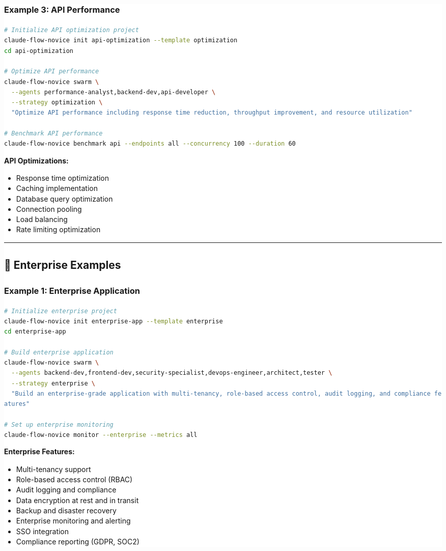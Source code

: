 ### Example 3: API Performance

```bash
# Initialize API optimization project
claude-flow-novice init api-optimization --template optimization
cd api-optimization

# Optimize API performance
claude-flow-novice swarm \
  --agents performance-analyst,backend-dev,api-developer \
  --strategy optimization \
  "Optimize API performance including response time reduction, throughput improvement, and resource utilization"

# Benchmark API performance
claude-flow-novice benchmark api --endpoints all --concurrency 100 --duration 60
```

**API Optimizations:**
- Response time optimization
- Caching implementation
- Database query optimization
- Connection pooling
- Load balancing
- Rate limiting optimization

---

## 🏢 Enterprise Examples

### Example 1: Enterprise Application

```bash
# Initialize enterprise project
claude-flow-novice init enterprise-app --template enterprise
cd enterprise-app

# Build enterprise application
claude-flow-novice swarm \
  --agents backend-dev,frontend-dev,security-specialist,devops-engineer,architect,tester \
  --strategy enterprise \
  "Build an enterprise-grade application with multi-tenancy, role-based access control, audit logging, and compliance features"

# Set up enterprise monitoring
claude-flow-novice monitor --enterprise --metrics all
```

**Enterprise Features:**
- Multi-tenancy support
- Role-based access control (RBAC)
- Audit logging and compliance
- Data encryption at rest and in transit
- Backup and disaster recovery
- Enterprise monitoring and alerting
- SSO integration
- Compliance reporting (GDPR, SOC2)
